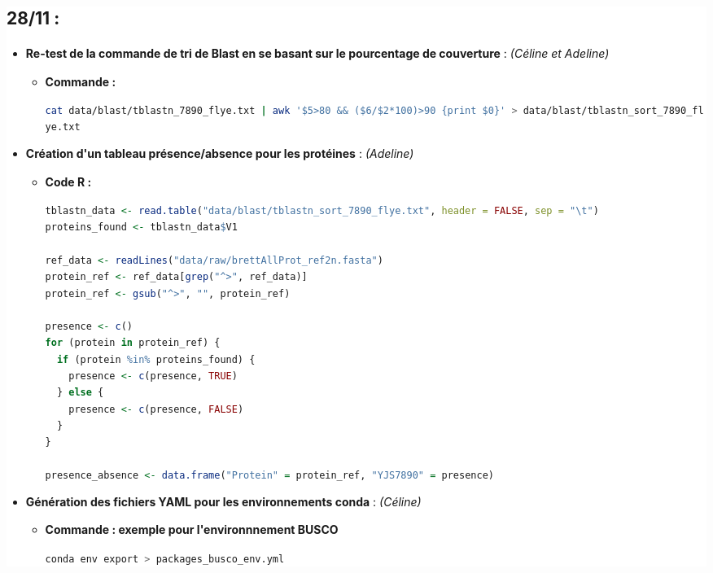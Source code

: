## 28/11 :

* **Re-test de la commande de tri de Blast en se basant sur le pourcentage de couverture** : *(Céline et Adeline)*  
    - **Commande :**  
      ```bash
      cat data/blast/tblastn_7890_flye.txt | awk '$5>80 && ($6/$2*100)>90 {print $0}' > data/blast/tblastn_sort_7890_flye.txt
      ```

* **Création d'un tableau présence/absence pour les protéines** : *(Adeline)*  
    - **Code R :**  
      ```r
      tblastn_data <- read.table("data/blast/tblastn_sort_7890_flye.txt", header = FALSE, sep = "\t")
      proteins_found <- tblastn_data$V1

      ref_data <- readLines("data/raw/brettAllProt_ref2n.fasta")
      protein_ref <- ref_data[grep("^>", ref_data)]
      protein_ref <- gsub("^>", "", protein_ref)

      presence <- c()
      for (protein in protein_ref) {
        if (protein %in% proteins_found) {
          presence <- c(presence, TRUE)
        } else {
          presence <- c(presence, FALSE)
        }
      }

      presence_absence <- data.frame("Protein" = protein_ref, "YJS7890" = presence)
      ```

* **Génération des fichiers YAML pour les environnements conda** : *(Céline)*  
    - **Commande : exemple pour l'environnnement BUSCO**  
      ```bash
      conda env export > packages_busco_env.yml
      ```